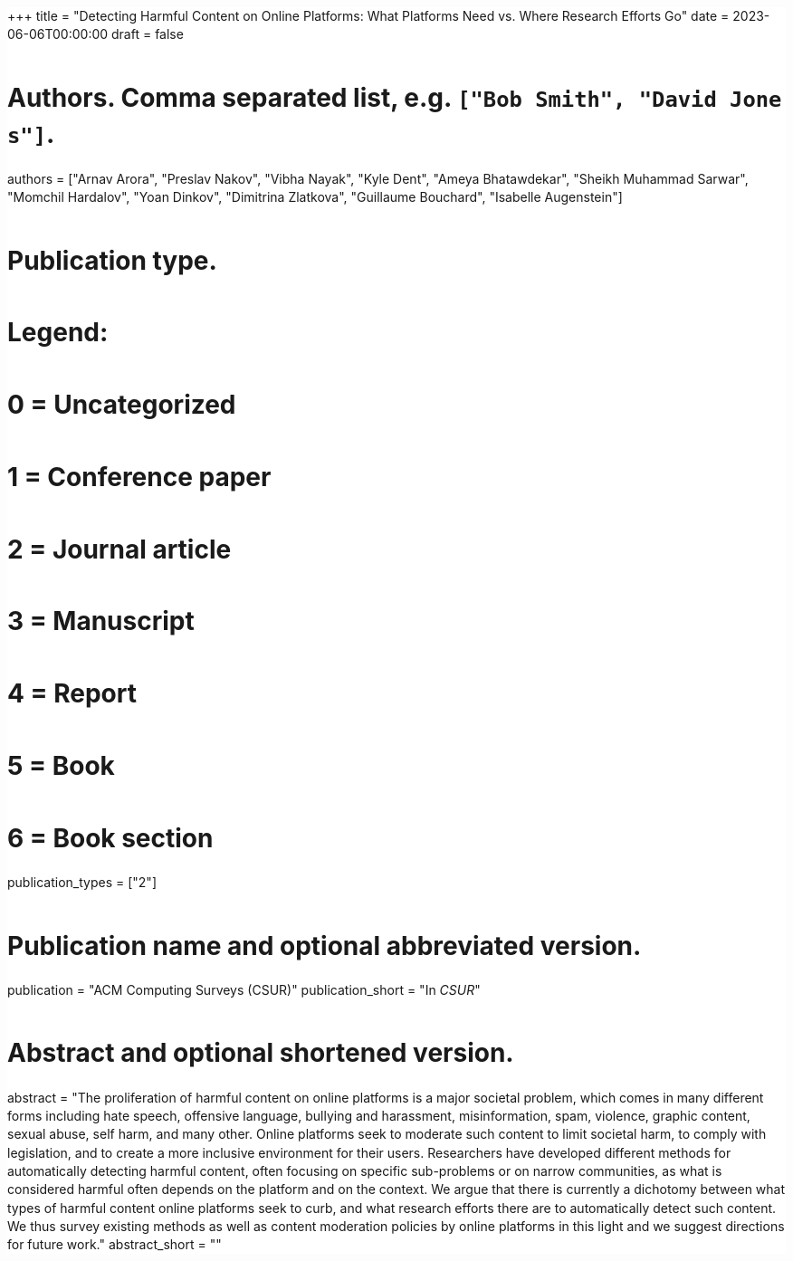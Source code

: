 +++
title = "Detecting Harmful Content on Online Platforms: What Platforms Need vs. Where Research Efforts Go"
date = 2023-06-06T00:00:00
draft = false

# Authors. Comma separated list, e.g. `["Bob Smith", "David Jones"]`.
authors = ["Arnav Arora", "Preslav Nakov", "Vibha Nayak", "Kyle Dent", "Ameya Bhatawdekar", "Sheikh Muhammad Sarwar", "Momchil Hardalov", "Yoan Dinkov", "Dimitrina Zlatkova", "Guillaume Bouchard", "Isabelle Augenstein"]

# Publication type.
# Legend:
# 0 = Uncategorized
# 1 = Conference paper
# 2 = Journal article
# 3 = Manuscript
# 4 = Report
# 5 = Book
# 6 = Book section
publication_types = ["2"]

# Publication name and optional abbreviated version.
publication = "ACM Computing Surveys (CSUR)"
publication_short = "In *CSUR*"

# Abstract and optional shortened version.
abstract = "The proliferation of harmful content on online platforms is a major societal problem, which comes in many different forms including hate speech, offensive language, bullying and harassment, misinformation, spam, violence, graphic content, sexual abuse, self harm, and many other. Online platforms seek to moderate such content to limit societal harm, to comply with legislation, and to create a more inclusive environment for their users. Researchers have developed different methods for automatically detecting harmful content, often focusing on specific sub-problems or on narrow communities, as what is considered harmful often depends on the platform and on the context. We argue that there is currently a dichotomy between what types of harmful content online platforms seek to curb, and what research efforts there are to automatically detect such content. We thus survey existing methods as well as content moderation policies by online platforms in this light and we suggest directions for future work."
abstract_short = ""
